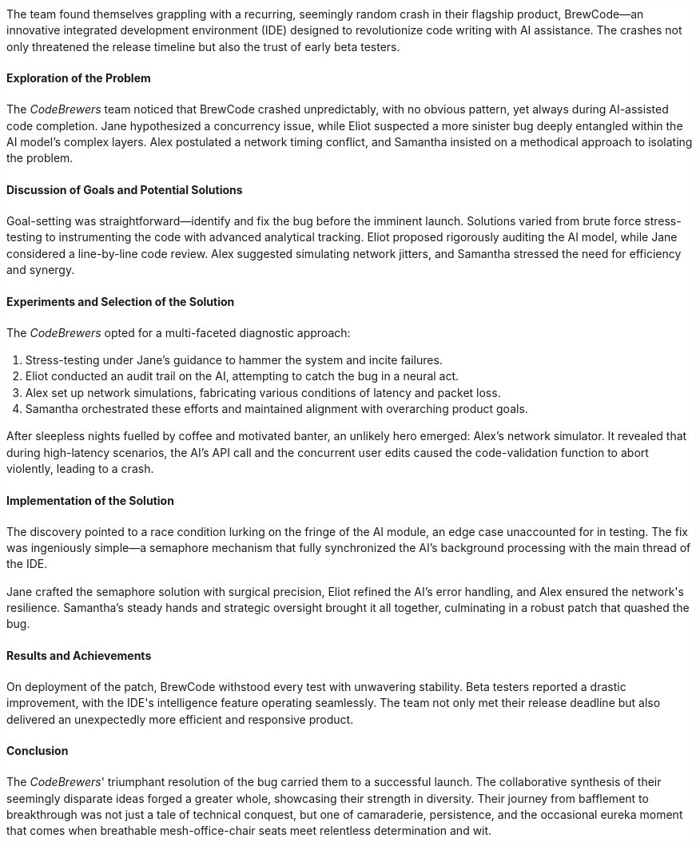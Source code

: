 The team found themselves grappling with a recurring, seemingly random crash in their flagship product, BrewCode—an innovative integrated development environment (IDE) designed to revolutionize code writing with AI assistance. The crashes not only threatened the release timeline but also the trust of early beta testers.

#### Exploration of the Problem

The *CodeBrewers* team noticed that BrewCode crashed unpredictably, with no obvious pattern, yet always during AI-assisted code completion. Jane hypothesized a concurrency issue, while Eliot suspected a more sinister bug deeply entangled within the AI model’s complex layers. Alex postulated a network timing conflict, and Samantha insisted on a methodical approach to isolating the problem.

#### Discussion of Goals and Potential Solutions

Goal-setting was straightforward—identify and fix the bug before the imminent launch. Solutions varied from brute force stress-testing to instrumenting the code with advanced analytical tracking. Eliot proposed rigorously auditing the AI model, while Jane considered a line-by-line code review. Alex suggested simulating network jitters, and Samantha stressed the need for efficiency and synergy.

#### Experiments and Selection of the Solution

The *CodeBrewers* opted for a multi-faceted diagnostic approach:

1. Stress-testing under Jane’s guidance to hammer the system and incite failures.
2. Eliot conducted an audit trail on the AI, attempting to catch the bug in a neural act.
3. Alex set up network simulations, fabricating various conditions of latency and packet loss.
4. Samantha orchestrated these efforts and maintained alignment with overarching product goals.

After sleepless nights fuelled by coffee and motivated banter, an unlikely hero emerged: Alex’s network simulator. It revealed that during high-latency scenarios, the AI’s API call and the concurrent user edits caused the code-validation function to abort violently, leading to a crash.

#### Implementation of the Solution

The discovery pointed to a race condition lurking on the fringe of the AI module, an edge case unaccounted for in testing. The fix was ingeniously simple—a semaphore mechanism that fully synchronized the AI’s background processing with the main thread of the IDE.

Jane crafted the semaphore solution with surgical precision, Eliot refined the AI’s error handling, and Alex ensured the network's resilience. Samantha’s steady hands and strategic oversight brought it all together, culminating in a robust patch that quashed the bug.

#### Results and Achievements

On deployment of the patch, BrewCode withstood every test with unwavering stability. Beta testers reported a drastic improvement, with the IDE's intelligence feature operating seamlessly. The team not only met their release deadline but also delivered an unexpectedly more efficient and responsive product.

#### Conclusion

The *CodeBrewers*' triumphant resolution of the bug carried them to a successful launch. The collaborative synthesis of their seemingly disparate ideas forged a greater whole, showcasing their strength in diversity. Their journey from bafflement to breakthrough was not just a tale of technical conquest, but one of camaraderie, persistence, and the occasional eureka moment that comes when breathable mesh-office-chair seats meet relentless determination and wit.
